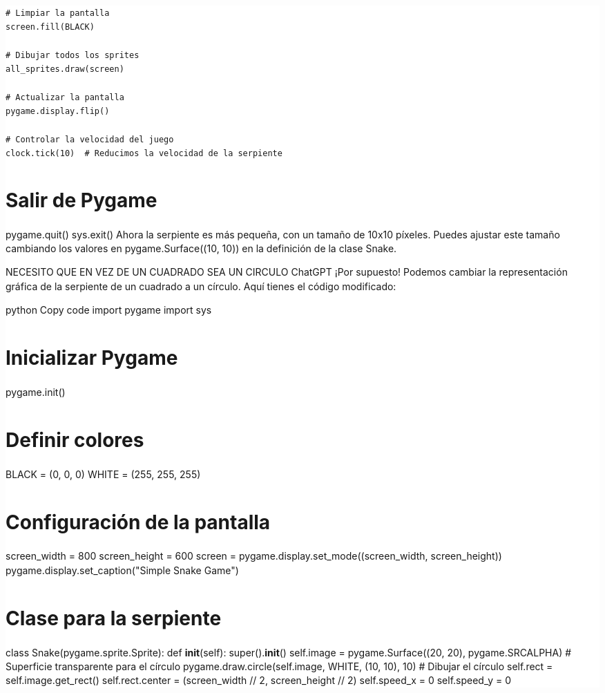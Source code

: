     # Limpiar la pantalla
    screen.fill(BLACK)

    # Dibujar todos los sprites
    all_sprites.draw(screen)

    # Actualizar la pantalla
    pygame.display.flip()

    # Controlar la velocidad del juego
    clock.tick(10)  # Reducimos la velocidad de la serpiente

# Salir de Pygame
pygame.quit()
sys.exit()
Ahora la serpiente es más pequeña, con un tamaño de 10x10 píxeles. Puedes ajustar este tamaño cambiando los valores en pygame.Surface((10, 10)) en la definición de la clase Snake.

NECESITO QUE EN VEZ DE UN CUADRADO SEA UN CIRCULO
ChatGPT
¡Por supuesto! Podemos cambiar la representación gráfica de la serpiente de un cuadrado a un círculo. Aquí tienes el código modificado:

python
Copy code
import pygame
import sys

# Inicializar Pygame
pygame.init()

# Definir colores
BLACK = (0, 0, 0)
WHITE = (255, 255, 255)

# Configuración de la pantalla
screen_width = 800
screen_height = 600
screen = pygame.display.set_mode((screen_width, screen_height))
pygame.display.set_caption("Simple Snake Game")

# Clase para la serpiente
class Snake(pygame.sprite.Sprite):
    def __init__(self):
        super().__init__()
        self.image = pygame.Surface((20, 20), pygame.SRCALPHA)  # Superficie transparente para el círculo
        pygame.draw.circle(self.image, WHITE, (10, 10), 10)  # Dibujar el círculo
        self.rect = self.image.get_rect()
        self.rect.center = (screen_width // 2, screen_height // 2)
        self.speed_x = 0
        self.speed_y = 0
